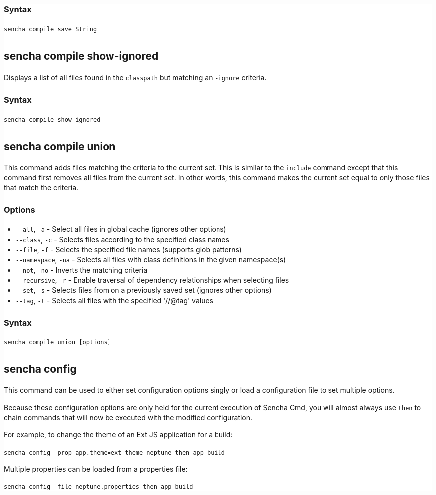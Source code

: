 

### Syntax

    sencha compile save String

## sencha compile show-ignored

Displays a list of all files found in the `classpath` but matching an `-ignore`
criteria.


### Syntax

    sencha compile show-ignored 

## sencha compile union

This command adds files matching the criteria to the current set. This is
similar to the `include` command except that this command first removes all
files from the current set. In other words, this command makes the current set
equal to only those files that match the criteria.


### Options
  * `--all`, `-a` - Select all files in global cache (ignores other options)
  * `--class`, `-c` - Selects files according to the specified class names
  * `--file`, `-f` - Selects the specified file names (supports glob patterns)
  * `--namespace`, `-na` - Selects all files with class definitions in the given namespace(s)
  * `--not`, `-no` - Inverts the matching criteria
  * `--recursive`, `-r` - Enable traversal of dependency relationships when selecting files
  * `--set`, `-s` - Selects files from on a previously saved set (ignores other options)
  * `--tag`, `-t` - Selects all files with the specified '//@tag' values

### Syntax

    sencha compile union [options] 

## sencha config

This command can be used to either set configuration options singly or load a
configuration file to set multiple options.

Because these configuration options are only held for the current execution of
Sencha Cmd, you will almost always use `then` to chain commands that will now
be executed with the modified configuration.

For example, to change the theme of an Ext JS application for a build:

    sencha config -prop app.theme=ext-theme-neptune then app build

Multiple properties can be loaded from a properties file:

    sencha config -file neptune.properties then app build
